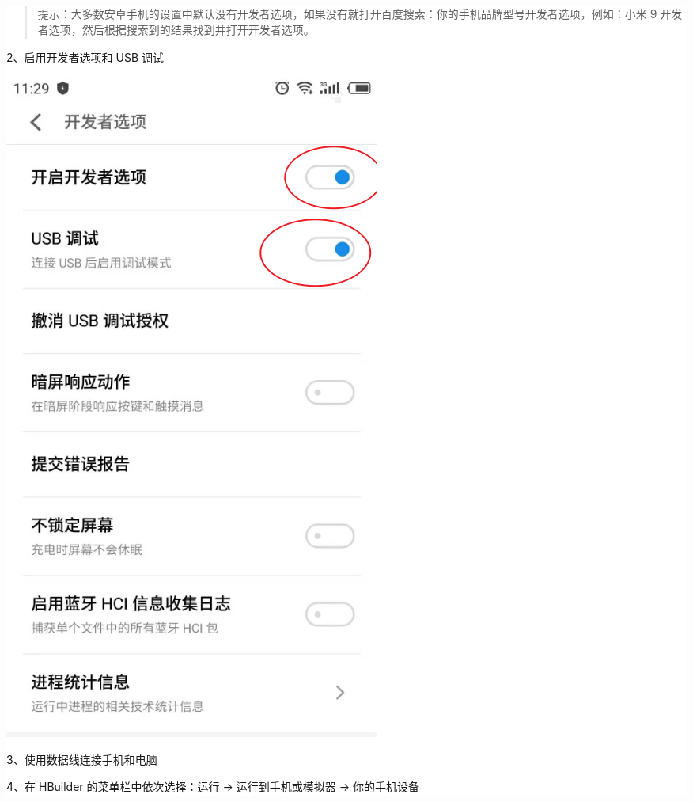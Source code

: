 > 提示：大多数安卓手机的设置中默认没有开发者选项，如果没有就打开百度搜索：你的手机品牌型号开发者选项，例如：小米 9 开发者选项，然后根据搜索到的结果找到并打开开发者选项。

2、启用开发者选项和 USB 调试

![1570591838627](assets/1570591838627.png)

3、使用数据线连接手机和电脑

4、在 HBuilder 的菜单栏中依次选择：运行 -> 运行到手机或模拟器 -> 你的手机设备
